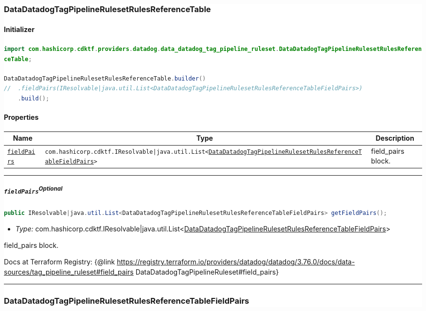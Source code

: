 
### DataDatadogTagPipelineRulesetRulesReferenceTable <a name="DataDatadogTagPipelineRulesetRulesReferenceTable" id="@cdktf/provider-datadog.dataDatadogTagPipelineRuleset.DataDatadogTagPipelineRulesetRulesReferenceTable"></a>

#### Initializer <a name="Initializer" id="@cdktf/provider-datadog.dataDatadogTagPipelineRuleset.DataDatadogTagPipelineRulesetRulesReferenceTable.Initializer"></a>

```java
import com.hashicorp.cdktf.providers.datadog.data_datadog_tag_pipeline_ruleset.DataDatadogTagPipelineRulesetRulesReferenceTable;

DataDatadogTagPipelineRulesetRulesReferenceTable.builder()
//  .fieldPairs(IResolvable|java.util.List<DataDatadogTagPipelineRulesetRulesReferenceTableFieldPairs>)
    .build();
```

#### Properties <a name="Properties" id="Properties"></a>

| **Name** | **Type** | **Description** |
| --- | --- | --- |
| <code><a href="#@cdktf/provider-datadog.dataDatadogTagPipelineRuleset.DataDatadogTagPipelineRulesetRulesReferenceTable.property.fieldPairs">fieldPairs</a></code> | <code>com.hashicorp.cdktf.IResolvable\|java.util.List<<a href="#@cdktf/provider-datadog.dataDatadogTagPipelineRuleset.DataDatadogTagPipelineRulesetRulesReferenceTableFieldPairs">DataDatadogTagPipelineRulesetRulesReferenceTableFieldPairs</a>></code> | field_pairs block. |

---

##### `fieldPairs`<sup>Optional</sup> <a name="fieldPairs" id="@cdktf/provider-datadog.dataDatadogTagPipelineRuleset.DataDatadogTagPipelineRulesetRulesReferenceTable.property.fieldPairs"></a>

```java
public IResolvable|java.util.List<DataDatadogTagPipelineRulesetRulesReferenceTableFieldPairs> getFieldPairs();
```

- *Type:* com.hashicorp.cdktf.IResolvable|java.util.List<<a href="#@cdktf/provider-datadog.dataDatadogTagPipelineRuleset.DataDatadogTagPipelineRulesetRulesReferenceTableFieldPairs">DataDatadogTagPipelineRulesetRulesReferenceTableFieldPairs</a>>

field_pairs block.

Docs at Terraform Registry: {@link https://registry.terraform.io/providers/datadog/datadog/3.76.0/docs/data-sources/tag_pipeline_ruleset#field_pairs DataDatadogTagPipelineRuleset#field_pairs}

---

### DataDatadogTagPipelineRulesetRulesReferenceTableFieldPairs <a name="DataDatadogTagPipelineRulesetRulesReferenceTableFieldPairs" id="@cdktf/provider-datadog.dataDatadogTagPipelineRuleset.DataDatadogTagPipelineRulesetRulesReferenceTableFieldPairs"></a>
